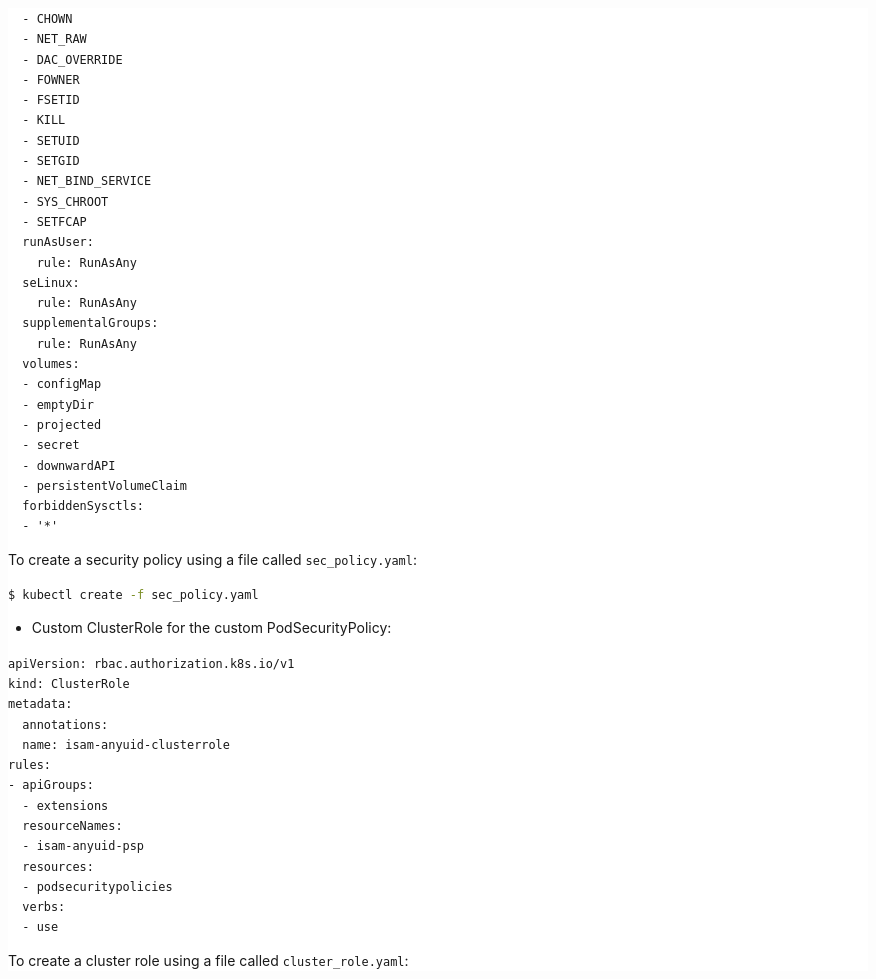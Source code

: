 ```
  - CHOWN
  - NET_RAW
  - DAC_OVERRIDE
  - FOWNER
  - FSETID
  - KILL
  - SETUID
  - SETGID
  - NET_BIND_SERVICE
  - SYS_CHROOT
  - SETFCAP
  runAsUser:
    rule: RunAsAny
  seLinux:
    rule: RunAsAny
  supplementalGroups:
    rule: RunAsAny
  volumes:
  - configMap
  - emptyDir
  - projected
  - secret
  - downwardAPI
  - persistentVolumeClaim
  forbiddenSysctls:
  - '*'
```

To create a security policy using a file called `sec_policy.yaml`:

```bash
$ kubectl create -f sec_policy.yaml
```

* Custom ClusterRole for the custom PodSecurityPolicy:

```
apiVersion: rbac.authorization.k8s.io/v1
kind: ClusterRole
metadata:
  annotations:
  name: isam-anyuid-clusterrole
rules:
- apiGroups:
  - extensions
  resourceNames:
  - isam-anyuid-psp
  resources:
  - podsecuritypolicies
  verbs:
  - use
```

To create a cluster role using a file called `cluster_role.yaml`:
